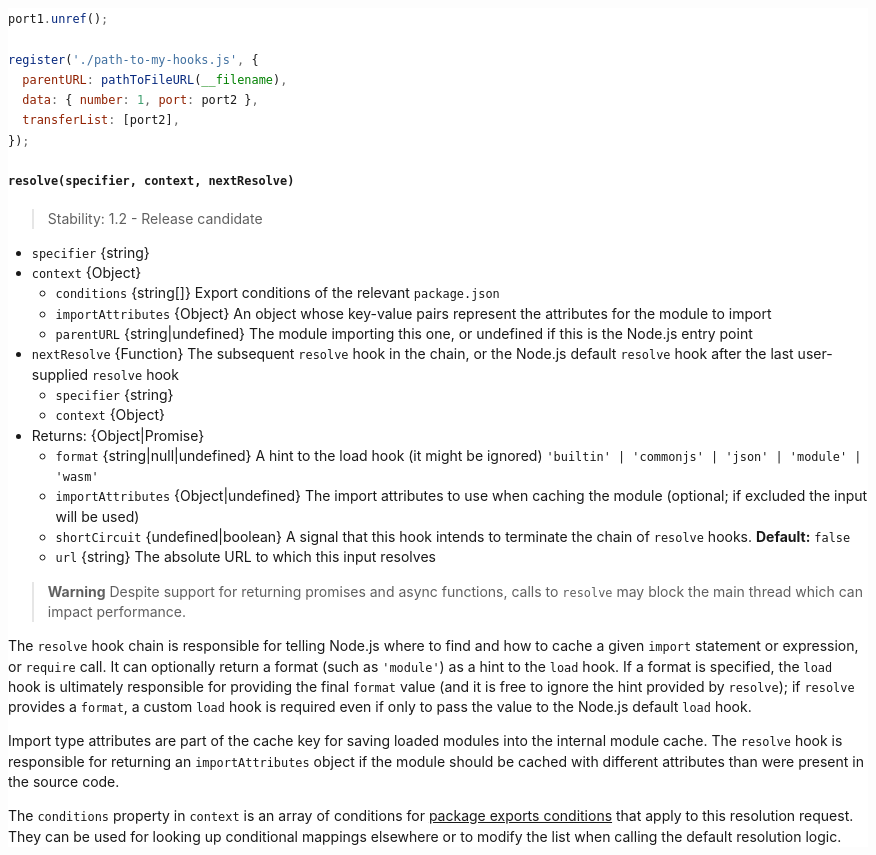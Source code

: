 ```cjs
port1.unref();

register('./path-to-my-hooks.js', {
  parentURL: pathToFileURL(__filename),
  data: { number: 1, port: port2 },
  transferList: [port2],
});
```

#### `resolve(specifier, context, nextResolve)`



> Stability: 1.2 - Release candidate

* `specifier` {string}
* `context` {Object}
  * `conditions` {string\[]} Export conditions of the relevant `package.json`
  * `importAttributes` {Object} An object whose key-value pairs represent the
    attributes for the module to import
  * `parentURL` {string|undefined} The module importing this one, or undefined
    if this is the Node.js entry point
* `nextResolve` {Function} The subsequent `resolve` hook in the chain, or the
  Node.js default `resolve` hook after the last user-supplied `resolve` hook
  * `specifier` {string}
  * `context` {Object}
* Returns: {Object|Promise}
  * `format` {string|null|undefined} A hint to the load hook (it might be
    ignored)
    `'builtin' | 'commonjs' | 'json' | 'module' | 'wasm'`
  * `importAttributes` {Object|undefined} The import attributes to use when
    caching the module (optional; if excluded the input will be used)
  * `shortCircuit` {undefined|boolean} A signal that this hook intends to
    terminate the chain of `resolve` hooks. **Default:** `false`
  * `url` {string} The absolute URL to which this input resolves

> **Warning** Despite support for returning promises and async functions, calls
> to `resolve` may block the main thread which can impact performance.

The `resolve` hook chain is responsible for telling Node.js where to find and
how to cache a given `import` statement or expression, or `require` call. It can
optionally return a format (such as `'module'`) as a hint to the `load` hook. If
a format is specified, the `load` hook is ultimately responsible for providing
the final `format` value (and it is free to ignore the hint provided by
`resolve`); if `resolve` provides a `format`, a custom `load` hook is required
even if only to pass the value to the Node.js default `load` hook.

Import type attributes are part of the cache key for saving loaded modules into
the internal module cache. The `resolve` hook is responsible for returning an
`importAttributes` object if the module should be cached with different
attributes than were present in the source code.

The `conditions` property in `context` is an array of conditions for
[package exports conditions][Conditional exports] that apply to this resolution
request. They can be used for looking up conditional mappings elsewhere or to
modify the list when calling the default resolution logic.


[CommonJS]: modules.md
[Conditional exports]: packages.md#conditional-exports
[Customization hooks]: #customization-hooks
[ES Modules]: esm.md
[HTTPS and HTTP imports]: esm.md#https-and-http-imports
[Source map v3 format]: https://sourcemaps.info/spec.html#h.mofvlxcwqzej
[`"exports"`]: packages.md#exports
[`--enable-source-maps`]: cli.md#--enable-source-maps
[`--experimental-require-module`]: cli.md#--experimental-require-module
[`--experimental-strip-types`]: cli.md#--experimental-strip-types
[`ArrayBuffer`]: https://developer.mozilla.org/en-US/docs/Web/JavaScript/Reference/Global_Objects/ArrayBuffer
[`NODE_V8_COVERAGE=dir`]: cli.md#node_v8_coveragedir
[`SharedArrayBuffer`]: https://developer.mozilla.org/en-US/docs/Web/JavaScript/Reference/Global_Objects/SharedArrayBuffer
[`SourceMap`]: #class-modulesourcemap
[`TypedArray`]: https://developer.mozilla.org/en-US/docs/Web/JavaScript/Reference/Global_Objects/TypedArray
[`Uint8Array`]: https://developer.mozilla.org/en-US/docs/Web/JavaScript/Reference/Global_Objects/Uint8Array
[`initialize`]: #initialize
[`module`]: modules.md#the-module-object
[`register`]: #moduleregisterspecifier-parenturl-options
[`string`]: https://developer.mozilla.org/en-US/docs/Web/JavaScript/Reference/Global_Objects/String
[`util.TextDecoder`]: util.md#class-utiltextdecoder
[chain]: #chaining
[file extensions are mandatory]: esm.md#mandatory-file-extensions
[hooks]: #customization-hooks
[load hook]: #loadurl-context-nextload
[module wrapper]: modules.md#the-module-wrapper
[realm]: https://tc39.es/ecma262/#realm
[source map include directives]: https://sourcemaps.info/spec.html#h.lmz475t4mvbx
[the same way as `.js` files.]: packages.md#determining-module-system
[transferrable objects]: worker_threads.md#portpostmessagevalue-transferlist